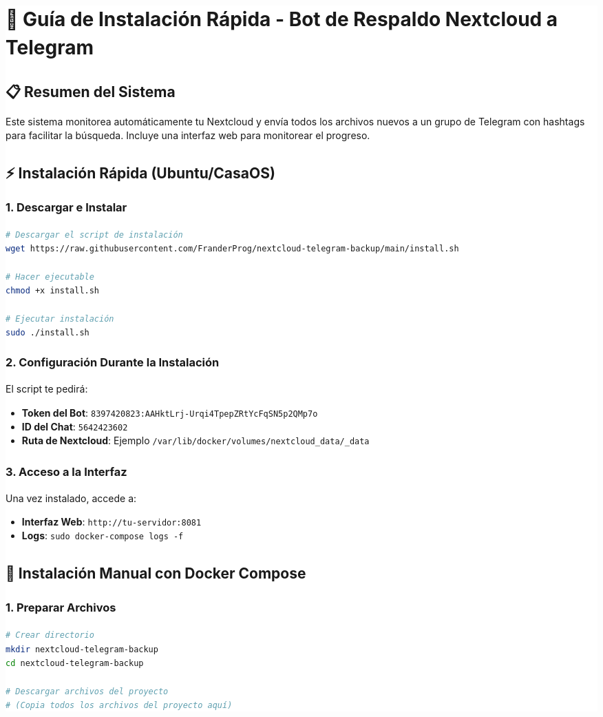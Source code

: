 # 🚀 Guía de Instalación Rápida - Bot de Respaldo Nextcloud a Telegram

## 📋 Resumen del Sistema

Este sistema monitorea automáticamente tu Nextcloud y envía todos los archivos nuevos a un grupo de Telegram con hashtags para facilitar la búsqueda. Incluye una interfaz web para monitorear el progreso.

## ⚡ Instalación Rápida (Ubuntu/CasaOS)

### 1. Descargar e Instalar

```bash
# Descargar el script de instalación
wget https://raw.githubusercontent.com/FranderProg/nextcloud-telegram-backup/main/install.sh

# Hacer ejecutable
chmod +x install.sh

# Ejecutar instalación
sudo ./install.sh
```

### 2. Configuración Durante la Instalación

El script te pedirá:
- **Token del Bot**: `8397420823:AAHktLrj-Urqi4TpepZRtYcFqSN5p2QMp7o`
- **ID del Chat**: `5642423602`
- **Ruta de Nextcloud**: Ejemplo `/var/lib/docker/volumes/nextcloud_data/_data`

### 3. Acceso a la Interfaz

Una vez instalado, accede a:
- **Interfaz Web**: `http://tu-servidor:8081`
- **Logs**: `sudo docker-compose logs -f`

## 🐳 Instalación Manual con Docker Compose

### 1. Preparar Archivos

```bash
# Crear directorio
mkdir nextcloud-telegram-backup
cd nextcloud-telegram-backup

# Descargar archivos del proyecto
# (Copia todos los archivos del proyecto aquí)
```
